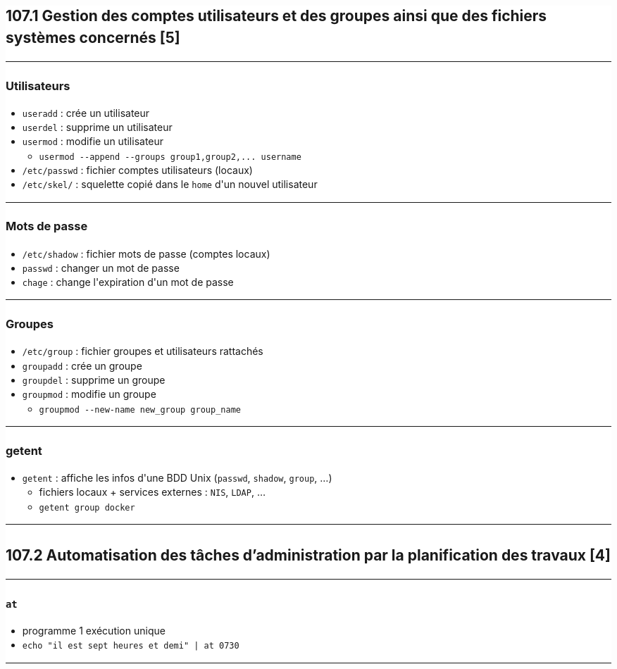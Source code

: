
## 107.1 Gestion des comptes utilisateurs et des groupes ainsi que des fichiers systèmes concernés [5]

---

### Utilisateurs

- `useradd` : crée un utilisateur
- `userdel` : supprime un utilisateur
- `usermod` : modifie un utilisateur
  - `usermod --append --groups group1,group2,... username`
- `/etc/passwd` : fichier comptes utilisateurs (locaux)
- `/etc/skel/` : squelette copié dans le `home` d'un nouvel utilisateur

---

### Mots de passe

- `/etc/shadow` : fichier mots de passe (comptes locaux)
- `passwd` : changer un mot de passe
- `chage` : change l'expiration d'un mot de passe

---

### Groupes

- `/etc/group` : fichier groupes et utilisateurs rattachés
- `groupadd` : crée un groupe
- `groupdel` : supprime un groupe
- `groupmod` : modifie un groupe
  - `groupmod --new-name new_group group_name`

---

### getent

- `getent` : affiche les infos d'une BDD Unix (`passwd`, `shadow`, `group`, …)
  - fichiers locaux + services externes : `NIS`, `LDAP`, …
  - `getent group docker`

---
 
## 107.2 Automatisation des tâches d’administration par la planification des travaux [4]

---

### `at`

- programme 1 exécution unique
- `echo "il est sept heures et demi" | at 0730`

---

[tp-ligne-commande]: tp-ligne-commande.md
[tp-systeme]: tp-systeme.md
[tp-grub]: tp-grub.md
[tp-shared-lib]: tp-shared-lib.md
[tp-sysv-systemd]: tp-sysv-systemd.md
[tp-rpm-apt]: tp-rpm-apt.md
[tp-texte]: tp-texte.md
[tp-fichiers]: tp-fichiers.md
[tp-redirections]: tp-redirections.md
[tp-process]: tp-process.md
[tp-fichiers-avance]: tp-fichiers-avance.md
[tp-partitions]: tp-partitions.md
[tp-cron]: tp-cron.md
[tp-lang]: tp-lang.md
[tp-smtp]: /cours/cloud/exo-smtp.md
[tp-syslog]: tp-syslog.md
[tp-network]: tp-network.md
[tp-security]: tp-security.md
[tp-ssh-gpg]: tp-ssh-gpg.md
